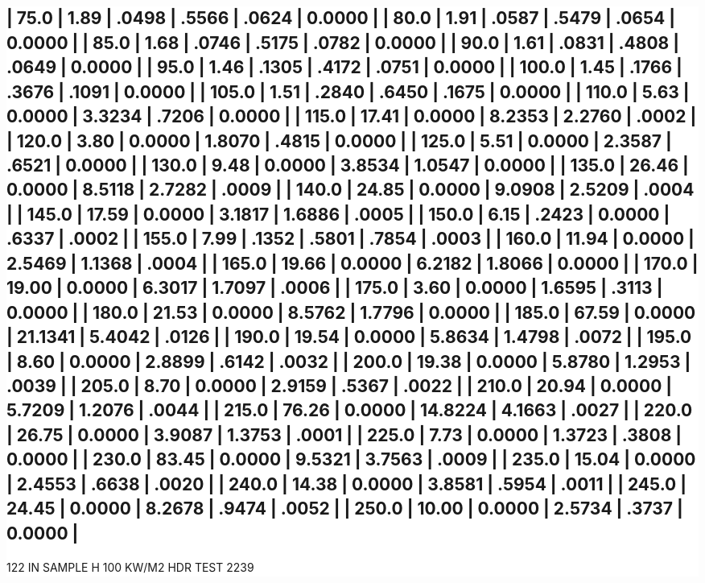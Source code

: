 | 75.0 | 1.89 | .0498 | .5566 | .0624 | 0.0000 |
| 80.0 | 1.91 | .0587 | .5479 | .0654 | 0.0000 |
| 85.0 | 1.68 | .0746 | .5175 | .0782 | 0.0000 |
| 90.0 | 1.61 | .0831 | .4808 | .0649 | 0.0000 |
| 95.0 | 1.46 | .1305 | .4172 | .0751 | 0.0000 |
| 100.0 | 1.45 | .1766 | .3676 | .1091 | 0.0000 |
| 105.0 | 1.51 | .2840 | .6450 | .1675 | 0.0000 |
| 110.0 | 5.63 | 0.0000 | 3.3234 | .7206 | 0.0000 |
| 115.0 | 17.41 | 0.0000 | 8.2353 | 2.2760 | .0002 |
| 120.0 | 3.80 | 0.0000 | 1.8070 | .4815 | 0.0000 |
| 125.0 | 5.51 | 0.0000 | 2.3587 | .6521 | 0.0000 |
| 130.0 | 9.48 | 0.0000 | 3.8534 | 1.0547 | 0.0000 |
| 135.0 | 26.46 | 0.0000 | 8.5118 | 2.7282 | .0009 |
| 140.0 | 24.85 | 0.0000 | 9.0908 | 2.5209 | .0004 |
| 145.0 | 17.59 | 0.0000 | 3.1817 | 1.6886 | .0005 |
| 150.0 | 6.15 | .2423 | 0.0000 | .6337 | .0002 |
| 155.0 | 7.99 | .1352 | .5801 | .7854 | .0003 |
| 160.0 | 11.94 | 0.0000 | 2.5469 | 1.1368 | .0004 |
| 165.0 | 19.66 | 0.0000 | 6.2182 | 1.8066 | 0.0000 |
| 170.0 | 19.00 | 0.0000 | 6.3017 | 1.7097 | .0006 |
| 175.0 | 3.60 | 0.0000 | 1.6595 | .3113 | 0.0000 |
| 180.0 | 21.53 | 0.0000 | 8.5762 | 1.7796 | 0.0000 |
| 185.0 | 67.59 | 0.0000 | 21.1341 | 5.4042 | .0126 |
| 190.0 | 19.54 | 0.0000 | 5.8634 | 1.4798 | .0072 |
| 195.0 | 8.60 | 0.0000 | 2.8899 | .6142 | .0032 |
| 200.0 | 19.38 | 0.0000 | 5.8780 | 1.2953 | .0039 |
| 205.0 | 8.70 | 0.0000 | 2.9159 | .5367 | .0022 |
| 210.0 | 20.94 | 0.0000 | 5.7209 | 1.2076 | .0044 |
| 215.0 | 76.26 | 0.0000 | 14.8224 | 4.1663 | .0027 |
| 220.0 | 26.75 | 0.0000 | 3.9087 | 1.3753 | .0001 |
| 225.0 | 7.73 | 0.0000 | 1.3723 | .3808 | 0.0000 |
| 230.0 | 83.45 | 0.0000 | 9.5321 | 3.7563 | .0009 |
| 235.0 | 15.04 | 0.0000 | 2.4553 | .6638 | .0020 |
| 240.0 | 14.38 | 0.0000 | 3.8581 | .5954 | .0011 |
| 245.0 | 24.45 | 0.0000 | 8.2678 | .9474 | .0052 |
| 250.0 | 10.00 | 0.0000 | 2.5734 | .3737 | 0.0000 |
---
122 IN SAMPLE H   100 KW/M2   HDR   TEST 2239
